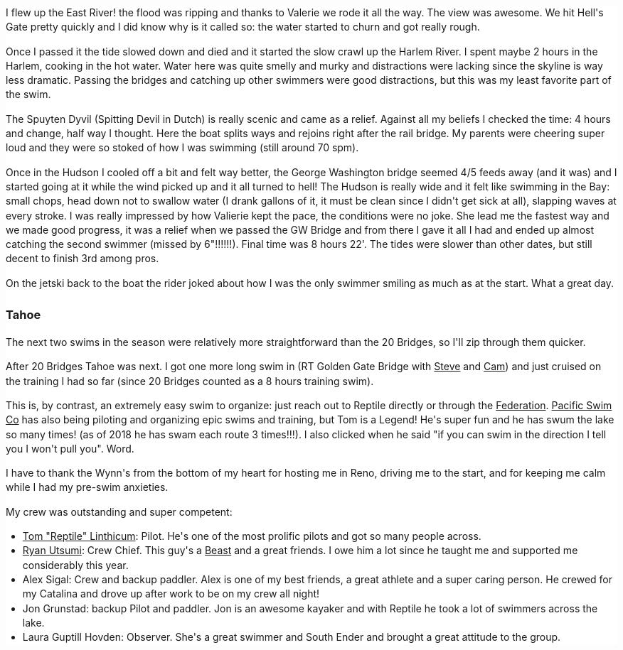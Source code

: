 I flew up the East River! the flood was ripping and thanks to Valerie we rode it all the way. The view was awesome. We hit Hell's Gate pretty quickly and I did know why is it called so: the water started to churn and got really rough. 

Once I passed it the tide slowed down and died and it started the slow crawl up the Harlem River. I spent maybe 2 hours in the Harlem, cooking in the hot water. Water here was quite smelly and murky and distractions were lacking since the skyline is way less dramatic. Passing the bridges and catching up other swimmers were good distractions, but this was my least favorite part of the swim.

The Spuyten Dyvil (Spitting Devil in Dutch) is really scenic and came as a relief. Against all my beliefs I checked the time: 4 hours and change, half way I thought. Here the boat splits ways and rejoins right after the rail bridge. My parents were cheering super loud and they were so stoked of how I was swimming (still around 70 spm).

Once in the Hudson I cooled off a bit and felt way better, the George Washington bridge seemed 4/5 feeds away (and it was) and I started going at it while the wind picked up and it all turned to hell! The Hudson is really wide and it felt like swimming in the Bay: small chops, head down not to swallow water (I drank gallons of it, it must be clean since I didn't get sick at all), slapping waves at every stroke. I was really impressed by how Valierie kept the pace, the conditions were no joke. She lead me the fastest way and we made good progress, it was a relief when we passed the GW Bridge and from there I gave it all I had and ended up almost catching the second swimmer (missed by 6"!!!!!!). Final time was 8 hours 22'. The tides were slower than other dates, but still decent to finish 3rd among pros.

On the jetski back to the boat the rider joked about how I was the only swimmer smiling as much as at the start. What a great day.

### Tahoe

The next two swims in the season were relatively more straightforward than the 20 Bridges, so I'll zip through them quicker.

After 20 Bridges Tahoe was next. I got one more long swim in (RT Golden Gate Bridge with [Steve](http://openwaterpedia.com/index.php?title=Steve_Walker) and [Cam](http://openwaterpedia.com/index.php?title=Cameron_Bellamy)) and just cruised on the training I had so far (since 20 Bridges counted as a 8 hours training swim).

This is, by contrast, an extremely easy swim to organize: just reach out to Reptile directly or through the [Federation](http://www.laketahoemarathonswimfederation.com/). [Pacific Swim Co](https://www.pacificswim.co/) has also being piloting and organizing epic swims and training, but Tom is a Legend! He's super fun and he has swum the lake so many times! (as of 2018 he has swam each route 3 times!!!). I also clicked when he said "if you can swim in the direction I tell you I won't pull you". Word.

I have to thank the Wynn's from the bottom of my heart for hosting me in Reno, driving me to the start, and for keeping me calm while I had my pre-swim anxieties.

My crew was outstanding and super competent:
- [Tom "Reptile" Linthicum](http://openwaterpedia.com/index.php?title=Tom_Linthicum): Pilot. He's one of the most prolific pilots and got so many people across.
- [Ryan Utsumi](http://openwaterpedia.com/index.php?title=Ryan_Utsumi): Crew Chief. This guy's a [Beast](http://dailynews.openwaterswimming.com/2018/09/ryan-utsmi-rises-to-occasion.html) and a great friends. I owe him a lot since he taught me and supported me considerably this year.
- Alex Sigal: Crew and backup paddler. Alex is one of my best friends, a great athlete and a super caring person. He crewed for my Catalina and drove up after work to be on my crew all night!
- Jon Grunstad: backup Pilot and paddler. Jon is an awesome kayaker and with Reptile he took a lot of swimmers across the lake.
- Laura Guptill Hovden: Observer. She's a great swimmer and South Ender and brought a great attitude to the group.
